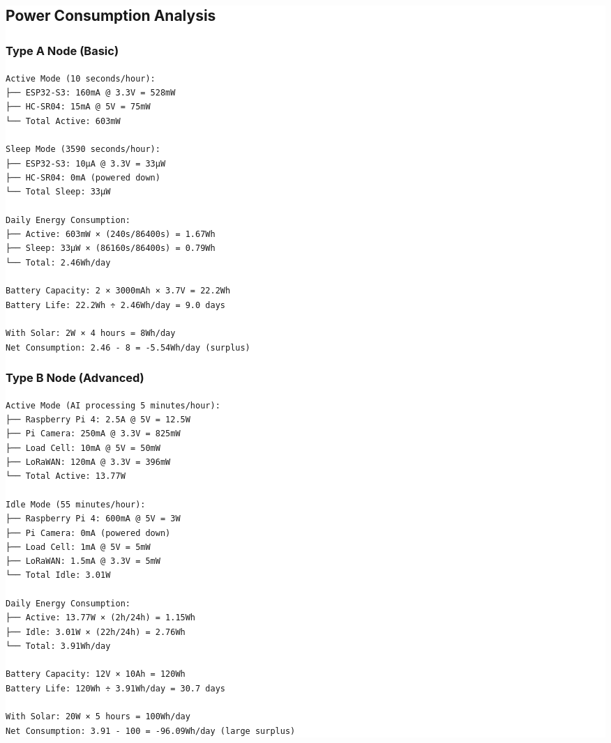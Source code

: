 ## Power Consumption Analysis

### Type A Node (Basic)
```
Active Mode (10 seconds/hour):
├── ESP32-S3: 160mA @ 3.3V = 528mW
├── HC-SR04: 15mA @ 5V = 75mW
└── Total Active: 603mW

Sleep Mode (3590 seconds/hour):
├── ESP32-S3: 10µA @ 3.3V = 33µW
├── HC-SR04: 0mA (powered down)
└── Total Sleep: 33µW

Daily Energy Consumption:
├── Active: 603mW × (240s/86400s) = 1.67Wh
├── Sleep: 33µW × (86160s/86400s) = 0.79Wh
└── Total: 2.46Wh/day

Battery Capacity: 2 × 3000mAh × 3.7V = 22.2Wh
Battery Life: 22.2Wh ÷ 2.46Wh/day = 9.0 days

With Solar: 2W × 4 hours = 8Wh/day
Net Consumption: 2.46 - 8 = -5.54Wh/day (surplus)
```

### Type B Node (Advanced)
```
Active Mode (AI processing 5 minutes/hour):
├── Raspberry Pi 4: 2.5A @ 5V = 12.5W
├── Pi Camera: 250mA @ 3.3V = 825mW
├── Load Cell: 10mA @ 5V = 50mW
├── LoRaWAN: 120mA @ 3.3V = 396mW
└── Total Active: 13.77W

Idle Mode (55 minutes/hour):
├── Raspberry Pi 4: 600mA @ 5V = 3W
├── Pi Camera: 0mA (powered down)
├── Load Cell: 1mA @ 5V = 5mW
├── LoRaWAN: 1.5mA @ 3.3V = 5mW
└── Total Idle: 3.01W

Daily Energy Consumption:
├── Active: 13.77W × (2h/24h) = 1.15Wh
├── Idle: 3.01W × (22h/24h) = 2.76Wh
└── Total: 3.91Wh/day

Battery Capacity: 12V × 10Ah = 120Wh
Battery Life: 120Wh ÷ 3.91Wh/day = 30.7 days

With Solar: 20W × 5 hours = 100Wh/day
Net Consumption: 3.91 - 100 = -96.09Wh/day (large surplus)
```
